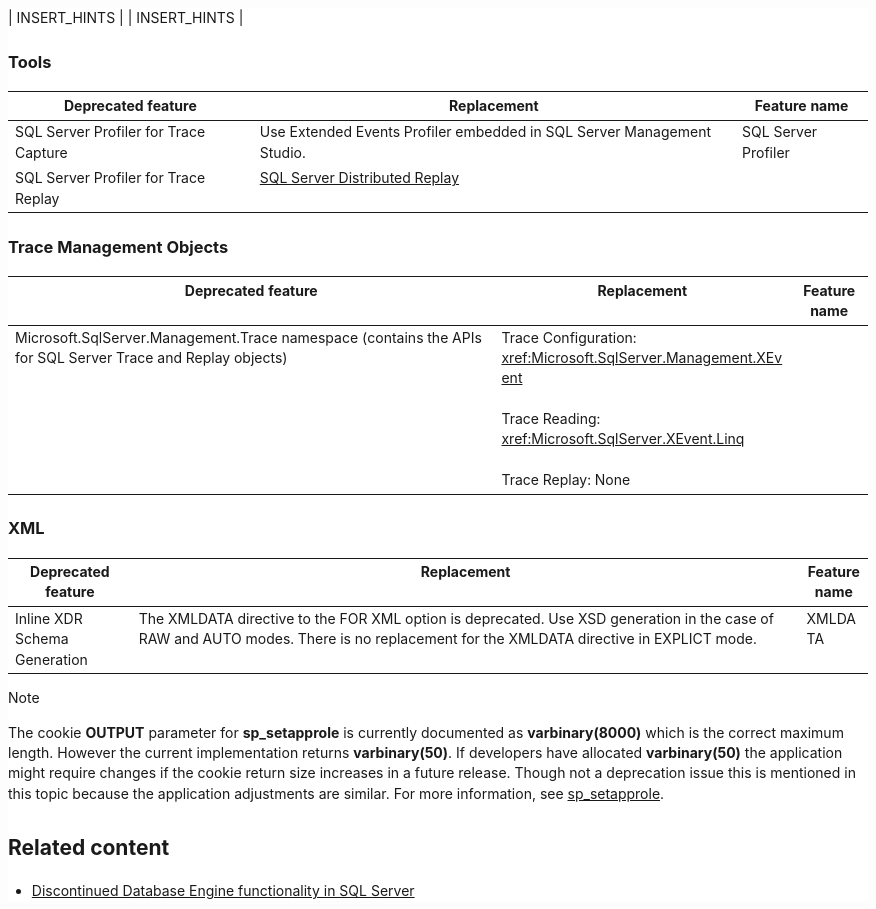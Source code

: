 | INSERT_HINTS | | INSERT_HINTS |

### Tools

| Deprecated feature | Replacement | Feature name |
|--------------------|-------------|--------------|
| SQL Server Profiler for Trace Capture | Use Extended Events Profiler embedded in SQL Server Management Studio.|SQL Server Profiler |
| SQL Server Profiler for Trace Replay | [SQL Server Distributed Replay](../tools/distributed-replay/sql-server-distributed-replay.md) |

### Trace Management Objects

| Deprecated feature | Replacement | Feature name |
|--------------------|-------------|--------------|
| Microsoft.SqlServer.Management.Trace namespace (contains the APIs for SQL Server Trace and Replay objects)|Trace Configuration: <xref:Microsoft.SqlServer.Management.XEvent><br /><br />Trace Reading: <xref:Microsoft.SqlServer.XEvent.Linq><br /><br />Trace Replay: None | |

### XML

| Deprecated feature | Replacement | Feature name |
|--------------------|-------------|--------------|
| Inline XDR Schema Generation | The XMLDATA directive to the FOR XML option is deprecated. Use XSD generation in the case of RAW and AUTO modes. There is no replacement for the XMLDATA directive in EXPLICT mode. | XMLDATA |

> [!NOTE]  
> The cookie **OUTPUT** parameter for **sp_setapprole** is currently documented as **varbinary(8000)** which is the correct maximum length. However the current implementation returns **varbinary(50)**. If developers have allocated **varbinary(50)** the application might require changes if the cookie return size increases in a future release. Though not a deprecation issue this is mentioned in this topic because the application adjustments are similar. For more information, see [sp_setapprole](../relational-databases/system-stored-procedures/sp-setapprole-transact-sql.md).

## Related content

- [Discontinued Database Engine functionality in SQL Server](discontinued-database-engine-functionality-in-sql-server.md)
